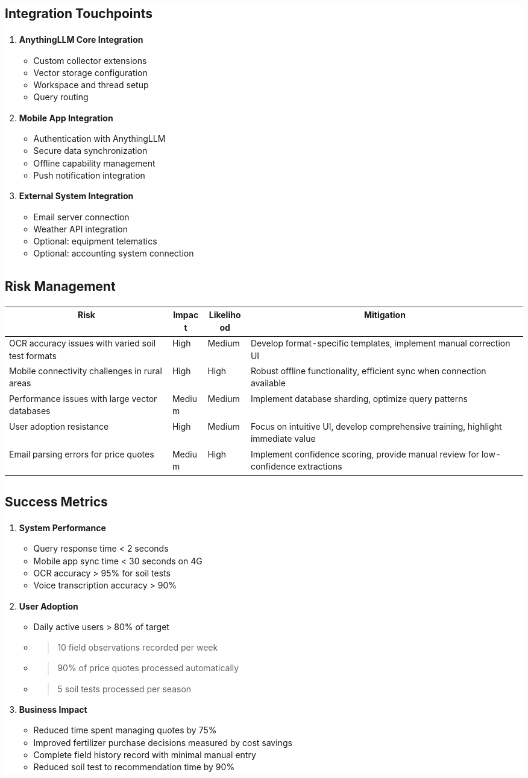 ## Integration Touchpoints

1. **AnythingLLM Core Integration**
   - Custom collector extensions
   - Vector storage configuration
   - Workspace and thread setup
   - Query routing

2. **Mobile App Integration**
   - Authentication with AnythingLLM
   - Secure data synchronization
   - Offline capability management
   - Push notification integration

3. **External System Integration**
   - Email server connection
   - Weather API integration
   - Optional: equipment telematics
   - Optional: accounting system connection

## Risk Management

| Risk | Impact | Likelihood | Mitigation |
|------|--------|------------|------------|
| OCR accuracy issues with varied soil test formats | High | Medium | Develop format-specific templates, implement manual correction UI |
| Mobile connectivity challenges in rural areas | High | High | Robust offline functionality, efficient sync when connection available |
| Performance issues with large vector databases | Medium | Medium | Implement database sharding, optimize query patterns |
| User adoption resistance | High | Medium | Focus on intuitive UI, develop comprehensive training, highlight immediate value |
| Email parsing errors for price quotes | Medium | High | Implement confidence scoring, provide manual review for low-confidence extractions |

## Success Metrics

1. **System Performance**
   - Query response time < 2 seconds
   - Mobile app sync time < 30 seconds on 4G
   - OCR accuracy > 95% for soil tests
   - Voice transcription accuracy > 90%

2. **User Adoption**
   - Daily active users > 80% of target
   - > 10 field observations recorded per week
   - > 90% of price quotes processed automatically
   - > 5 soil tests processed per season

3. **Business Impact**
   - Reduced time spent managing quotes by 75%
   - Improved fertilizer purchase decisions measured by cost savings
   - Complete field history record with minimal manual entry
   - Reduced soil test to recommendation time by 90%
